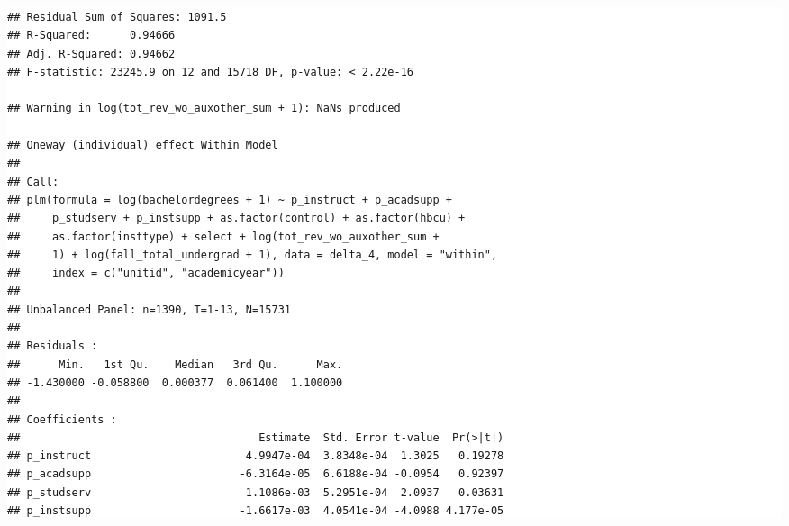     ## Residual Sum of Squares: 1091.5
    ## R-Squared:      0.94666
    ## Adj. R-Squared: 0.94662
    ## F-statistic: 23245.9 on 12 and 15718 DF, p-value: < 2.22e-16

    ## Warning in log(tot_rev_wo_auxother_sum + 1): NaNs produced

    ## Oneway (individual) effect Within Model
    ## 
    ## Call:
    ## plm(formula = log(bachelordegrees + 1) ~ p_instruct + p_acadsupp + 
    ##     p_studserv + p_instsupp + as.factor(control) + as.factor(hbcu) + 
    ##     as.factor(insttype) + select + log(tot_rev_wo_auxother_sum + 
    ##     1) + log(fall_total_undergrad + 1), data = delta_4, model = "within", 
    ##     index = c("unitid", "academicyear"))
    ## 
    ## Unbalanced Panel: n=1390, T=1-13, N=15731
    ## 
    ## Residuals :
    ##      Min.   1st Qu.    Median   3rd Qu.      Max. 
    ## -1.430000 -0.058800  0.000377  0.061400  1.100000 
    ## 
    ## Coefficients :
    ##                                     Estimate  Std. Error t-value  Pr(>|t|)
    ## p_instruct                        4.9947e-04  3.8348e-04  1.3025   0.19278
    ## p_acadsupp                       -6.3164e-05  6.6188e-04 -0.0954   0.92397
    ## p_studserv                        1.1086e-03  5.2951e-04  2.0937   0.03631
    ## p_instsupp                       -1.6617e-03  4.0541e-04 -4.0988 4.177e-05